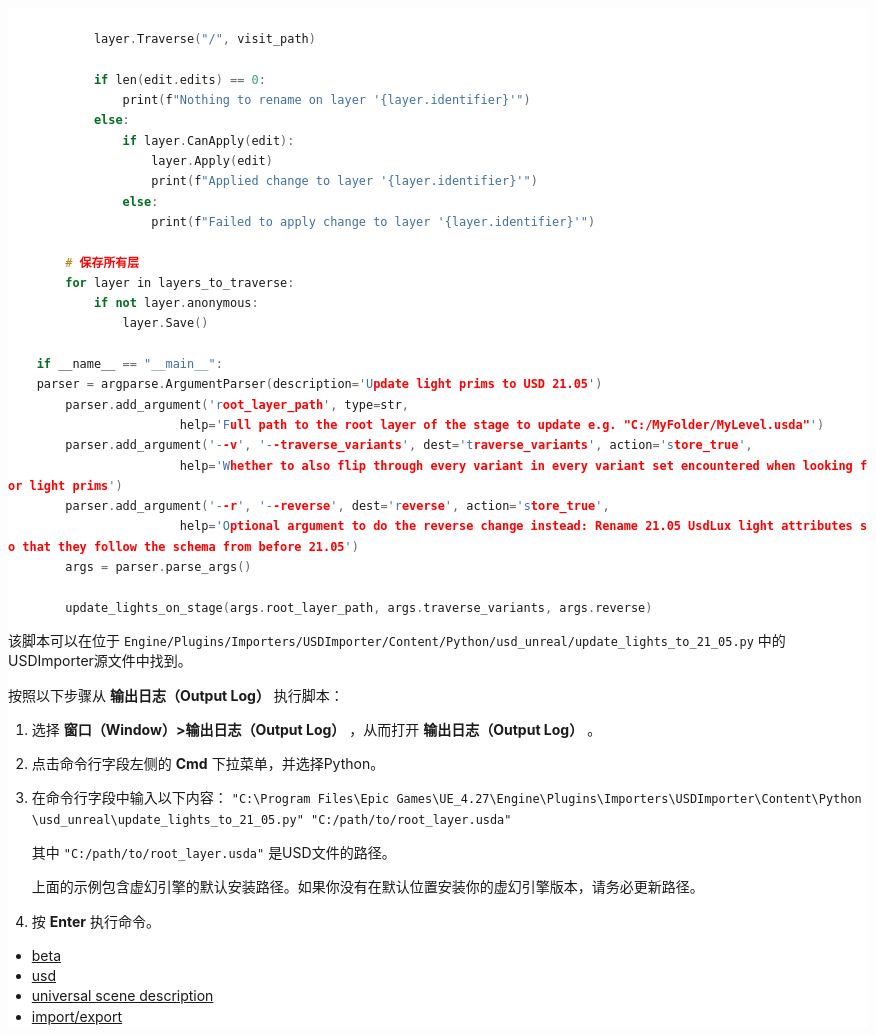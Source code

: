 ```cpp

			layer.Traverse("/", visit_path)

			if len(edit.edits) == 0:
				print(f"Nothing to rename on layer '{layer.identifier}'")
			else:
				if layer.CanApply(edit):
					layer.Apply(edit)
					print(f"Applied change to layer '{layer.identifier}'")
				else:
					print(f"Failed to apply change to layer '{layer.identifier}'")

		# 保存所有层
		for layer in layers_to_traverse:
			if not layer.anonymous:
				layer.Save()

	if __name__ == "__main__":
	parser = argparse.ArgumentParser(description='Update light prims to USD 21.05')
		parser.add_argument('root_layer_path', type=str,
						help='Full path to the root layer of the stage to update e.g. "C:/MyFolder/MyLevel.usda"')
		parser.add_argument('--v', '--traverse_variants', dest='traverse_variants', action='store_true',
						help='Whether to also flip through every variant in every variant set encountered when looking for light prims')
		parser.add_argument('--r', '--reverse', dest='reverse', action='store_true',
						help='Optional argument to do the reverse change instead: Rename 21.05 UsdLux light attributes so that they follow the schema from before 21.05')
		args = parser.parse_args()

		update_lights_on_stage(args.root_layer_path, args.traverse_variants, args.reverse)

```

该脚本可以在位于 `Engine/Plugins/Importers/USDImporter/Content/Python/usd_unreal/update_lights_to_21_05.py` 中的USDImporter源文件中找到。

按照以下步骤从 **输出日志（Output Log）** 执行脚本：

1.  选择 **窗口（Window）>输出日志（Output Log）** ，从而打开 **输出日志（Output Log）** 。
    
2.  点击命令行字段左侧的 **Cmd** 下拉菜单，并选择Python。
    
3.  在命令行字段中输入以下内容： `"C:\Program Files\Epic Games\UE_4.27\Engine\Plugins\Importers\USDImporter\Content\Python\usd_unreal\update_lights_to_21_05.py" "C:/path/to/root_layer.usda"`
    
    其中 `"C:/path/to/root_layer.usda"` 是USD文件的路径。
    
    上面的示例包含虚幻引擎的默认安装路径。如果你没有在默认位置安装你的虚幻引擎版本，请务必更新路径。
    
4.  按 **Enter** 执行命令。
    

-   [beta](https://dev.epicgames.com/community/search?query=beta)
-   [usd](https://dev.epicgames.com/community/search?query=usd)
-   [universal scene description](https://dev.epicgames.com/community/search?query=universal%20scene%20description)
-   [import/export](https://dev.epicgames.com/community/search?query=import%2Fexport)
